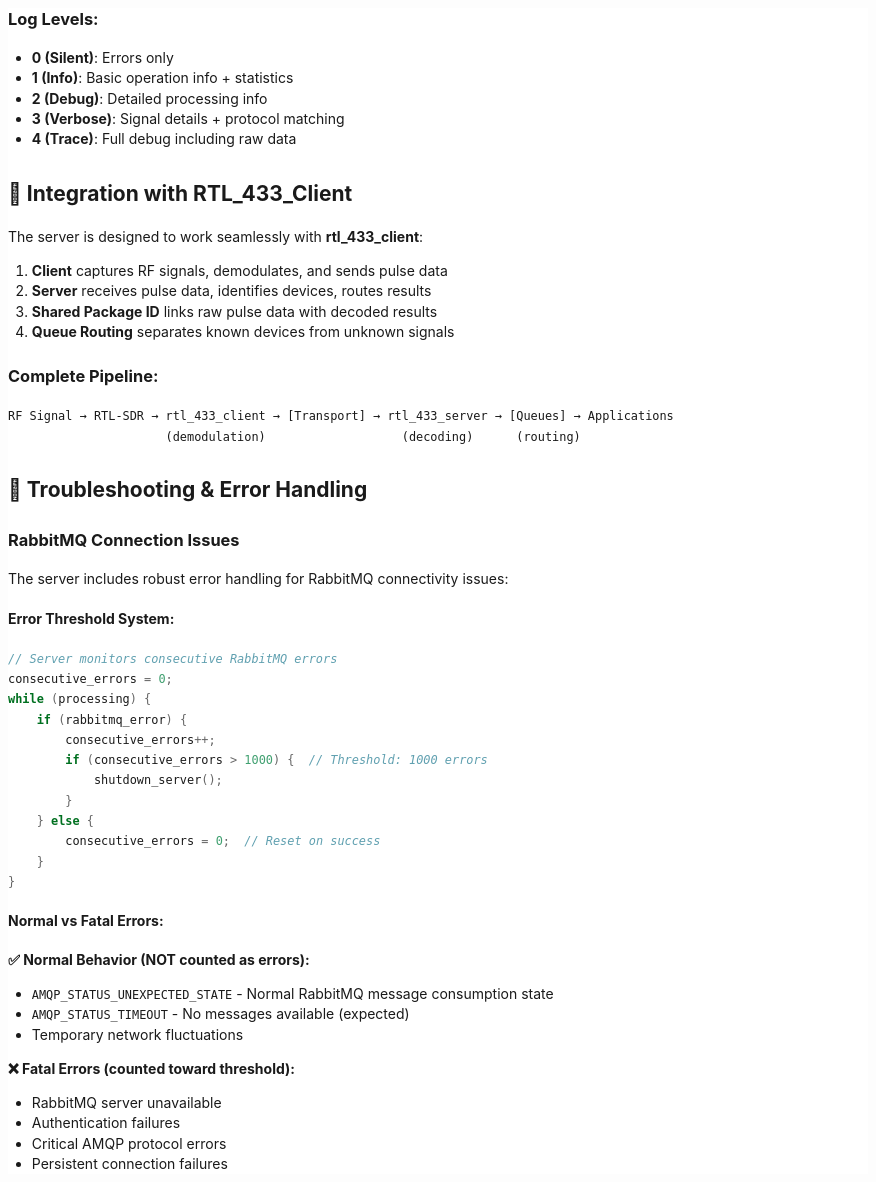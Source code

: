 ### **Log Levels:**
- **0 (Silent)**: Errors only
- **1 (Info)**: Basic operation info + statistics  
- **2 (Debug)**: Detailed processing info
- **3 (Verbose)**: Signal details + protocol matching
- **4 (Trace)**: Full debug including raw data

## 🔗 **Integration with RTL_433_Client**

The server is designed to work seamlessly with **rtl_433_client**:

1. **Client** captures RF signals, demodulates, and sends pulse data
2. **Server** receives pulse data, identifies devices, routes results  
3. **Shared Package ID** links raw pulse data with decoded results
4. **Queue Routing** separates known devices from unknown signals

### **Complete Pipeline:**
```
RF Signal → RTL-SDR → rtl_433_client → [Transport] → rtl_433_server → [Queues] → Applications
                      (demodulation)                   (decoding)      (routing)
```

## 🔧 **Troubleshooting & Error Handling**

### **RabbitMQ Connection Issues**

The server includes robust error handling for RabbitMQ connectivity issues:

#### **Error Threshold System:**
```c
// Server monitors consecutive RabbitMQ errors
consecutive_errors = 0;
while (processing) {
    if (rabbitmq_error) {
        consecutive_errors++;
        if (consecutive_errors > 1000) {  // Threshold: 1000 errors
            shutdown_server();
        }
    } else {
        consecutive_errors = 0;  // Reset on success
    }
}
```

#### **Normal vs Fatal Errors:**

**✅ Normal Behavior (NOT counted as errors):**
- `AMQP_STATUS_UNEXPECTED_STATE` - Normal RabbitMQ message consumption state
- `AMQP_STATUS_TIMEOUT` - No messages available (expected)
- Temporary network fluctuations

**❌ Fatal Errors (counted toward threshold):**
- RabbitMQ server unavailable
- Authentication failures  
- Critical AMQP protocol errors
- Persistent connection failures
